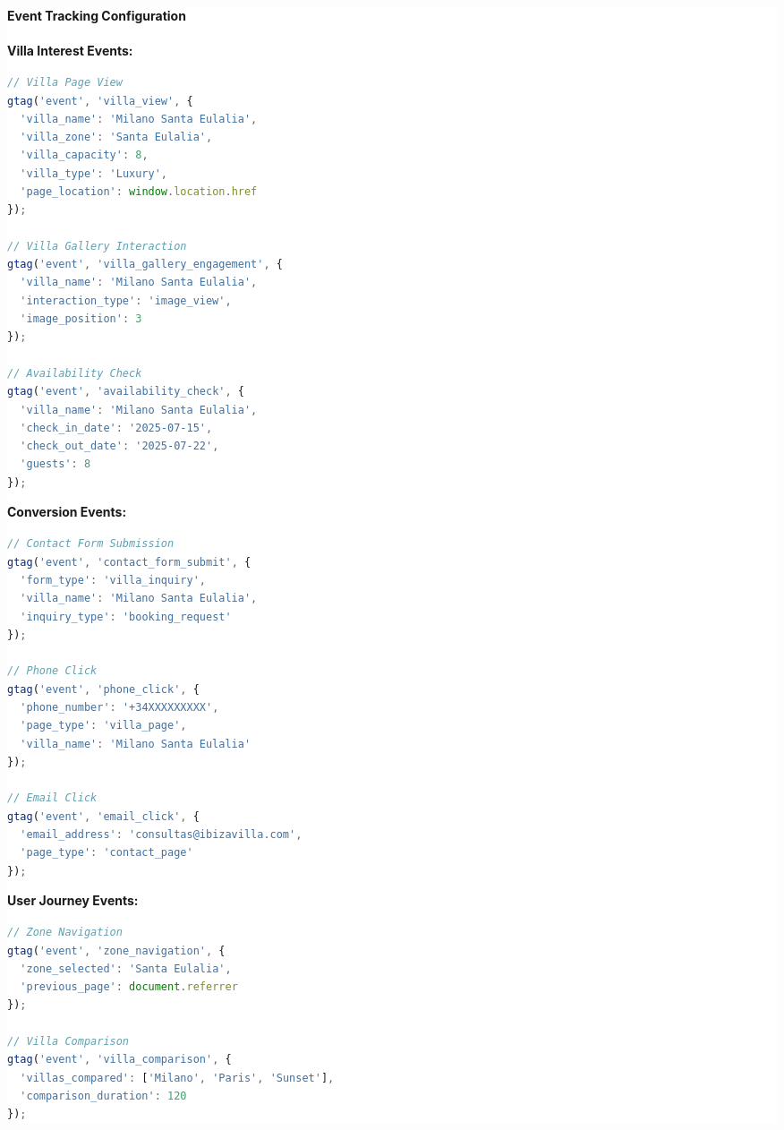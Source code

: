#### Event Tracking Configuration

**Villa Interest Events:**
```javascript
// Villa Page View
gtag('event', 'villa_view', {
  'villa_name': 'Milano Santa Eulalia',
  'villa_zone': 'Santa Eulalia',
  'villa_capacity': 8,
  'villa_type': 'Luxury',
  'page_location': window.location.href
});

// Villa Gallery Interaction
gtag('event', 'villa_gallery_engagement', {
  'villa_name': 'Milano Santa Eulalia',
  'interaction_type': 'image_view',
  'image_position': 3
});

// Availability Check
gtag('event', 'availability_check', {
  'villa_name': 'Milano Santa Eulalia',
  'check_in_date': '2025-07-15',
  'check_out_date': '2025-07-22',
  'guests': 8
});
```

**Conversion Events:**
```javascript
// Contact Form Submission
gtag('event', 'contact_form_submit', {
  'form_type': 'villa_inquiry',
  'villa_name': 'Milano Santa Eulalia',
  'inquiry_type': 'booking_request'
});

// Phone Click
gtag('event', 'phone_click', {
  'phone_number': '+34XXXXXXXXX',
  'page_type': 'villa_page',
  'villa_name': 'Milano Santa Eulalia'
});

// Email Click
gtag('event', 'email_click', {
  'email_address': 'consultas@ibizavilla.com',
  'page_type': 'contact_page'
});
```

**User Journey Events:**
```javascript
// Zone Navigation
gtag('event', 'zone_navigation', {
  'zone_selected': 'Santa Eulalia',
  'previous_page': document.referrer
});

// Villa Comparison
gtag('event', 'villa_comparison', {
  'villas_compared': ['Milano', 'Paris', 'Sunset'],
  'comparison_duration': 120
});
```